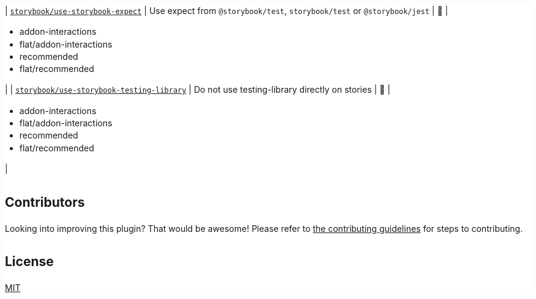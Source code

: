 | [`storybook/use-storybook-expect`](./docs/rules/use-storybook-expect.md)                   | Use expect from `@storybook/test`, `storybook/test` or `@storybook/jest`                                                      | 🔧  | <ul><li>addon-interactions</li><li>flat/addon-interactions</li><li>recommended</li><li>flat/recommended</li></ul>              |
| [`storybook/use-storybook-testing-library`](./docs/rules/use-storybook-testing-library.md) | Do not use testing-library directly on stories                                                                                | 🔧  | <ul><li>addon-interactions</li><li>flat/addon-interactions</li><li>recommended</li><li>flat/recommended</li></ul>              |



## Contributors

Looking into improving this plugin? That would be awesome!
Please refer to [the contributing guidelines](./CONTRIBUTING.md) for steps to contributing.

## License

[MIT](./LICENSE)
